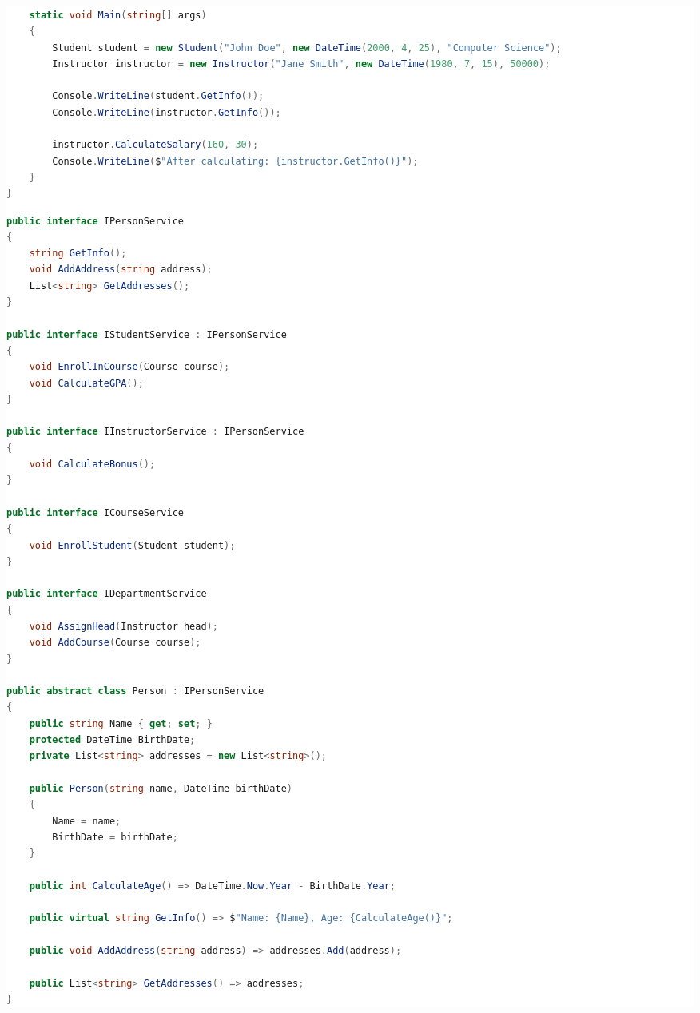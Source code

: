 ```c#
    static void Main(string[] args)
    {
        Student student = new Student("John Doe", new DateTime(2000, 4, 25), "Computer Science");
        Instructor instructor = new Instructor("Jane Smith", new DateTime(1980, 7, 15), 50000);
        
        Console.WriteLine(student.GetInfo());
        Console.WriteLine(instructor.GetInfo());
        
        instructor.CalculateSalary(160, 30);
        Console.WriteLine($"After calculating: {instructor.GetInfo()}");
    }
}
```

```c#
public interface IPersonService
{
    string GetInfo();
    void AddAddress(string address);
    List<string> GetAddresses();
}

public interface IStudentService : IPersonService
{
    void EnrollInCourse(Course course);
    void CalculateGPA();
}

public interface IInstructorService : IPersonService
{
    void CalculateBonus();
}

public interface ICourseService
{
    void EnrollStudent(Student student);
}

public interface IDepartmentService
{
    void AssignHead(Instructor head);
    void AddCourse(Course course);
}

public abstract class Person : IPersonService
{
    public string Name { get; set; }
    protected DateTime BirthDate;
    private List<string> addresses = new List<string>();

    public Person(string name, DateTime birthDate)
    {
        Name = name;
        BirthDate = birthDate;
    }

    public int CalculateAge() => DateTime.Now.Year - BirthDate.Year;

    public virtual string GetInfo() => $"Name: {Name}, Age: {CalculateAge()}";

    public void AddAddress(string address) => addresses.Add(address);

    public List<string> GetAddresses() => addresses;
}
```
